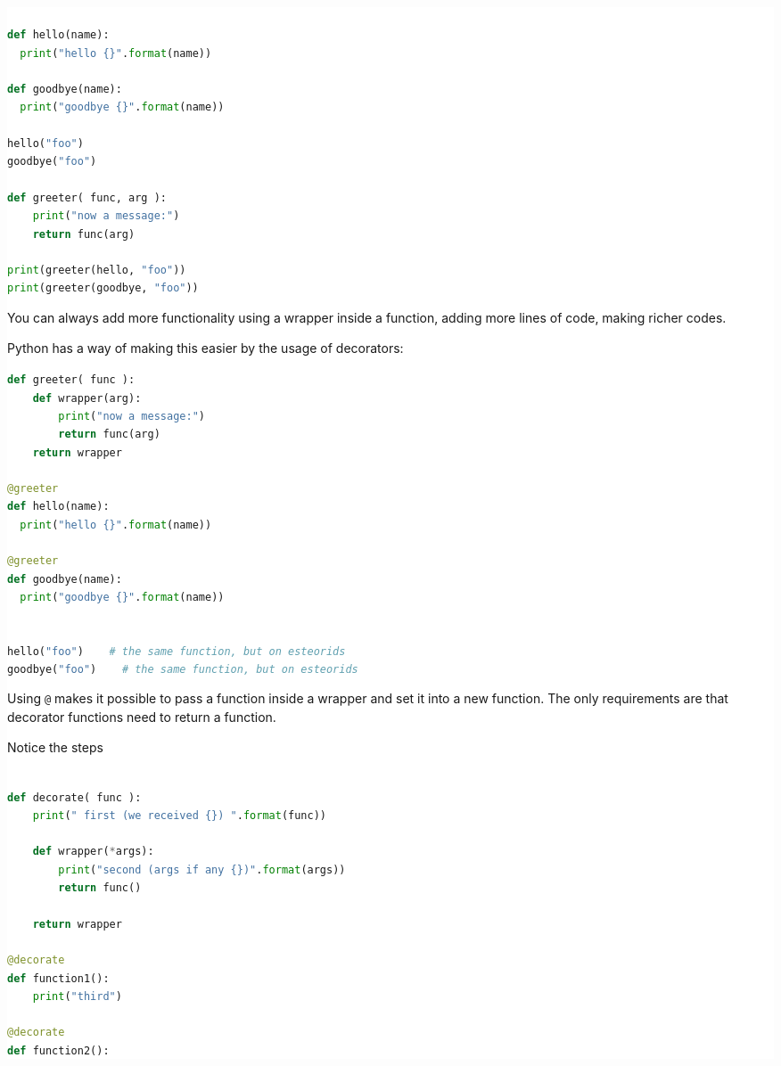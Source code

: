 
```python

def hello(name):
  print("hello {}".format(name))

def goodbye(name):
  print("goodbye {}".format(name))

hello("foo")
goodbye("foo")

def greeter( func, arg ):
    print("now a message:")
    return func(arg)

print(greeter(hello, "foo"))
print(greeter(goodbye, "foo"))
```

You can always add more functionality using a wrapper inside a function, adding more lines of code, making richer codes.

Python has a way of making this easier by the usage of decorators:


```python
def greeter( func ):
    def wrapper(arg):
        print("now a message:")
        return func(arg)
    return wrapper

@greeter
def hello(name):
  print("hello {}".format(name))

@greeter
def goodbye(name):
  print("goodbye {}".format(name))


hello("foo")    # the same function, but on esteorids
goodbye("foo")    # the same function, but on esteorids
```

Using `@` makes it possible to pass a function inside a wrapper and set it into a new function.
The only requirements are that decorator functions need to return a function.

Notice the steps

```python

def decorate( func ):
    print(" first (we received {}) ".format(func))

    def wrapper(*args):
        print("second (args if any {})".format(args))
        return func()

    return wrapper

@decorate
def function1():
    print("third")

@decorate
def function2():
```